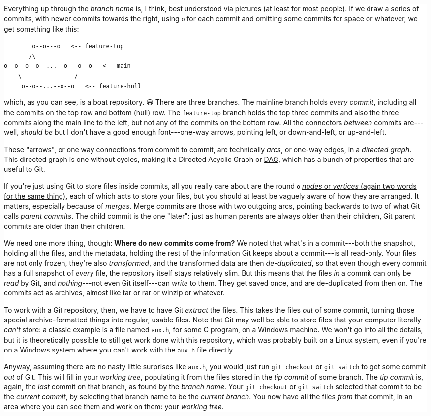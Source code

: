 Everything up through the _branch name_ is, I think, best understood via pictures (at least for most people). If we draw a series of commits, with newer commits towards the right, using `o` for each commit and omitting some commits for space or whatever, we get something like this:

```
        o--o---o   <-- feature-top
       /\
o--o--o--o--...--o---o--o   <-- main
    \               /
     o--o--...--o--o   <-- feature-hull

```

which, as you can see, is a boat repository. 😀 There are three branches. The mainline branch holds _every commit_, including all the commits on the top row and bottom (hull) row. The `feature-top` branch holds the top three commits and also the three commits along the main line to the left, but not any of the commits on the bottom row. All the connectors _between_ commits are---well, _should be_ but I don't have a good enough font---one-way arrows, pointing left, or down-and-left, or up-and-left.

These "arrows", or one way connections from commit to commit, are technically [_arcs_, or one-way edges](https://math.stackexchange.com/a/31208), in a [_directed graph_](https://en.wikipedia.org/wiki/Directed_graph). This directed graph is one without cycles, making it a Directed Acyclic Graph or [DAG](https://en.wikipedia.org/wiki/Directed_acyclic_graph), which has a bunch of properties that are useful to Git.

If you're just using Git to store files inside commits, all you really care about are the round `o` [_nodes_ or _vertices_ (again two words for the same thing)](https://math.stackexchange.com/a/1441525), each of which acts to store your files, but you should at least be vaguely aware of how they are arranged. It matters, especially because of _merges_. Merge commits are those with two outgoing arcs, pointing backwards to two of what Git calls _parent commits_. The child commit is the one "later": just as human parents are always older than their children, Git parent commits are older than their children.

We need one more thing, though: **Where do new commits come from?** We noted that what's in a commit---both the snapshot, holding all the files, and the metadata, holding the rest of the information Git keeps about a commit---is all read-only. Your files are not only frozen, they're also _transformed_, and the transformed data are then _de-duplicated_, so that even though every commit has a full snapshot of _every_ file, the repository itself stays relatively slim. But this means that the files _in_ a commit can only be _read_ by Git, and _nothing_---not even Git itself---can _write_ to them. They get saved once, and are de-duplicated from then on. The commits act as archives, almost like tar or rar or winzip or whatever.

To work with a Git repository, then, we have to have Git _extract_ the files. This takes the files _out_ of some commit, turning those special archive-formatted things into regular, usable files. Note that Git may well be able to store files that your computer literally _can't_ store: a classic example is a file named `aux.h`, for some C program, on a Windows machine. We won't go into all the details, but it is theoretically possible to still get work done with this repository, which was probably built on a Linux system, even if you're on a Windows system where you can't work with the `aux.h` file directly.

Anyway, assuming there are no nasty little surprises like `aux.h`, you would just run `git checkout` or `git switch` to get some commit _out_ of Git. This will fill in your _working tree_, populating it from the files stored in the _tip commit_ of some branch. The _tip commit_ is, again, the _last_ commit on that branch, as found by the _branch name_. Your `git checkout` or `git switch` selected that commit to be the _current commit_, by selecting that branch name to be the _current branch_. You now have all the files _from_ that commit, in an area where you can see them and work on them: your _working tree_.
